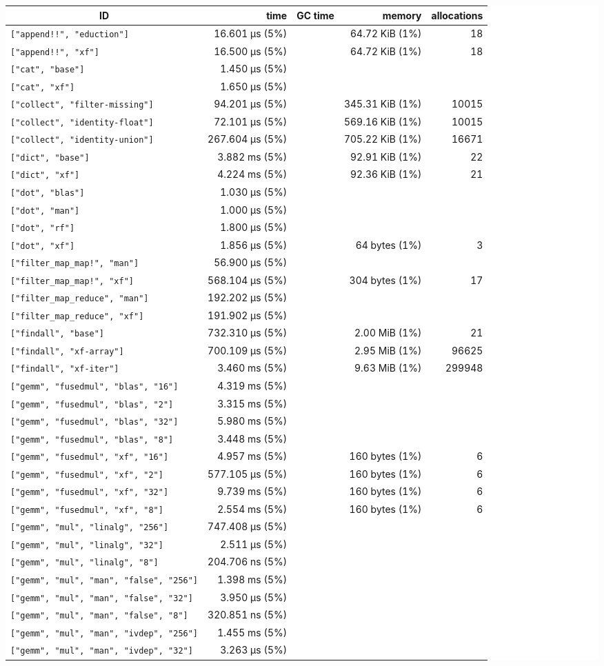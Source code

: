 | ID                                       | time            | GC time | memory          | allocations |
|------------------------------------------|----------------:|--------:|----------------:|------------:|
| `["append!!", "eduction"]`               |  16.601 μs (5%) |         |  64.72 KiB (1%) |          18 |
| `["append!!", "xf"]`                     |  16.500 μs (5%) |         |  64.72 KiB (1%) |          18 |
| `["cat", "base"]`                        |   1.450 μs (5%) |         |                 |             |
| `["cat", "xf"]`                          |   1.650 μs (5%) |         |                 |             |
| `["collect", "filter-missing"]`          |  94.201 μs (5%) |         | 345.31 KiB (1%) |       10015 |
| `["collect", "identity-float"]`          |  72.101 μs (5%) |         | 569.16 KiB (1%) |       10015 |
| `["collect", "identity-union"]`          | 267.604 μs (5%) |         | 705.22 KiB (1%) |       16671 |
| `["dict", "base"]`                       |   3.882 ms (5%) |         |  92.91 KiB (1%) |          22 |
| `["dict", "xf"]`                         |   4.224 ms (5%) |         |  92.36 KiB (1%) |          21 |
| `["dot", "blas"]`                        |   1.030 μs (5%) |         |                 |             |
| `["dot", "man"]`                         |   1.000 μs (5%) |         |                 |             |
| `["dot", "rf"]`                          |   1.800 μs (5%) |         |                 |             |
| `["dot", "xf"]`                          |   1.856 μs (5%) |         |   64 bytes (1%) |           3 |
| `["filter_map_map!", "man"]`             |  56.900 μs (5%) |         |                 |             |
| `["filter_map_map!", "xf"]`              | 568.104 μs (5%) |         |  304 bytes (1%) |          17 |
| `["filter_map_reduce", "man"]`           | 192.202 μs (5%) |         |                 |             |
| `["filter_map_reduce", "xf"]`            | 191.902 μs (5%) |         |                 |             |
| `["findall", "base"]`                    | 732.310 μs (5%) |         |   2.00 MiB (1%) |          21 |
| `["findall", "xf-array"]`                | 700.109 μs (5%) |         |   2.95 MiB (1%) |       96625 |
| `["findall", "xf-iter"]`                 |   3.460 ms (5%) |         |   9.63 MiB (1%) |      299948 |
| `["gemm", "fusedmul", "blas", "16"]`     |   4.319 ms (5%) |         |                 |             |
| `["gemm", "fusedmul", "blas", "2"]`      |   3.315 ms (5%) |         |                 |             |
| `["gemm", "fusedmul", "blas", "32"]`     |   5.980 ms (5%) |         |                 |             |
| `["gemm", "fusedmul", "blas", "8"]`      |   3.448 ms (5%) |         |                 |             |
| `["gemm", "fusedmul", "xf", "16"]`       |   4.957 ms (5%) |         |  160 bytes (1%) |           6 |
| `["gemm", "fusedmul", "xf", "2"]`        | 577.105 μs (5%) |         |  160 bytes (1%) |           6 |
| `["gemm", "fusedmul", "xf", "32"]`       |   9.739 ms (5%) |         |  160 bytes (1%) |           6 |
| `["gemm", "fusedmul", "xf", "8"]`        |   2.554 ms (5%) |         |  160 bytes (1%) |           6 |
| `["gemm", "mul", "linalg", "256"]`       | 747.408 μs (5%) |         |                 |             |
| `["gemm", "mul", "linalg", "32"]`        |   2.511 μs (5%) |         |                 |             |
| `["gemm", "mul", "linalg", "8"]`         | 204.706 ns (5%) |         |                 |             |
| `["gemm", "mul", "man", "false", "256"]` |   1.398 ms (5%) |         |                 |             |
| `["gemm", "mul", "man", "false", "32"]`  |   3.950 μs (5%) |         |                 |             |
| `["gemm", "mul", "man", "false", "8"]`   | 320.851 ns (5%) |         |                 |             |
| `["gemm", "mul", "man", "ivdep", "256"]` |   1.455 ms (5%) |         |                 |             |
| `["gemm", "mul", "man", "ivdep", "32"]`  |   3.263 μs (5%) |         |                 |             |